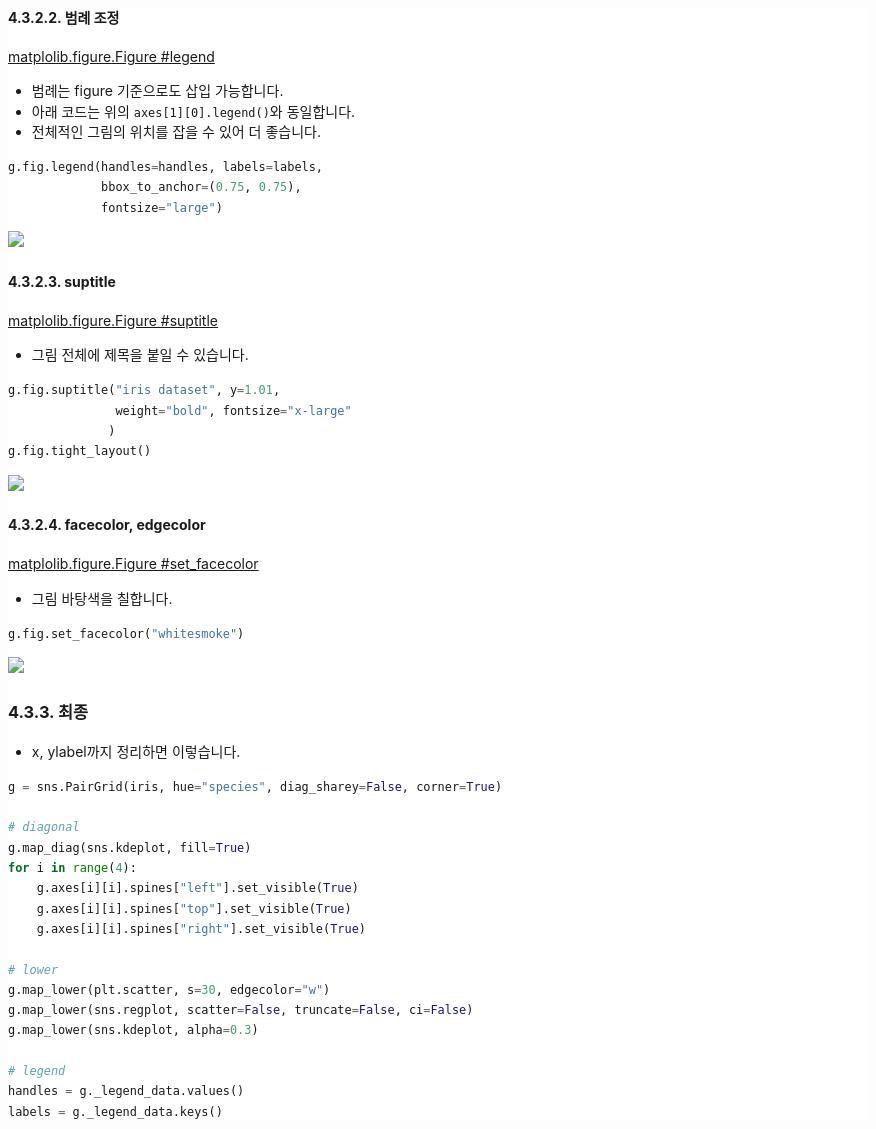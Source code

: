 
#### 4.3.2.2. 범례 조정
[matplolib.figure.Figure #legend](https://matplotlib.org/3.3.1/api/_as_gen/matplotlib.figure.Figure.html?highlight=legend#matplotlib.figure.Figure.legend)    
  
 - 범례는 figure 기준으로도 삽입 가능합니다.
 - 아래 코드는 위의 `axes[1][0].legend()`와 동일합니다.
 - 전체적인 그림의 위치를 잡을 수 있어 더 좋습니다.

```python
g.fig.legend(handles=handles, labels=labels,
             bbox_to_anchor=(0.75, 0.75),
             fontsize="large")
```
  
![](https://user-images.githubusercontent.com/72365663/97944930-5e244780-1dc9-11eb-9b6c-ce932da49fcf.png)  
  

#### 4.3.2.3. suptitle
[matplolib.figure.Figure #suptitle](https://matplotlib.org/3.3.1/api/_as_gen/matplotlib.figure.Figure.html?highlight=suptitle#matplotlib.figure.Figure.suptitle)  
  
 - 그림 전체에 제목을 붙일 수 있습니다.

```python
g.fig.suptitle("iris dataset", y=1.01,
               weight="bold", fontsize="x-large"
              )
g.fig.tight_layout()
```
  
![](https://user-images.githubusercontent.com/72365663/97996875-a4aa8e00-1e2b-11eb-84de-29871d01a7f5.png)  
  


#### 4.3.2.4. facecolor, edgecolor
[matplolib.figure.Figure #set_facecolor](https://matplotlib.org/3.3.1/api/_as_gen/matplotlib.figure.Figure.html?highlight=set_facecolor#matplotlib.figure.Figure.set_facecolor)  
  

 - 그림 바탕색을 칠합니다.

```python
g.fig.set_facecolor("whitesmoke")
```
  
![](https://user-images.githubusercontent.com/72365663/97996943-be4bd580-1e2b-11eb-8480-5c47dde25396.png)  
  

### 4.3.3. 최종
 - x, ylabel까지 정리하면 이렇습니다.

```python
g = sns.PairGrid(iris, hue="species", diag_sharey=False, corner=True)

# diagonal
g.map_diag(sns.kdeplot, fill=True)
for i in range(4):
    g.axes[i][i].spines["left"].set_visible(True)
    g.axes[i][i].spines["top"].set_visible(True)
    g.axes[i][i].spines["right"].set_visible(True)
    
# lower
g.map_lower(plt.scatter, s=30, edgecolor="w")
g.map_lower(sns.regplot, scatter=False, truncate=False, ci=False)
g.map_lower(sns.kdeplot, alpha=0.3)

# legend
handles = g._legend_data.values()
labels = g._legend_data.keys()
```